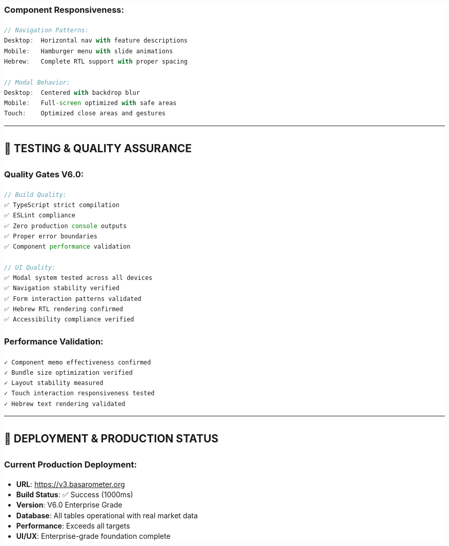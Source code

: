 ### **Component Responsiveness:**
```typescript
// Navigation Patterns:
Desktop:  Horizontal nav with feature descriptions
Mobile:   Hamburger menu with slide animations
Hebrew:   Complete RTL support with proper spacing

// Modal Behavior:
Desktop:  Centered with backdrop blur
Mobile:   Full-screen optimized with safe areas
Touch:    Optimized close areas and gestures
```

---

## 🧪 **TESTING & QUALITY ASSURANCE**

### **Quality Gates V6.0:**
```typescript
// Build Quality:
✅ TypeScript strict compilation
✅ ESLint compliance
✅ Zero production console outputs
✅ Proper error boundaries
✅ Component performance validation

// UI Quality:
✅ Modal system tested across all devices
✅ Navigation stability verified
✅ Form interaction patterns validated
✅ Hebrew RTL rendering confirmed
✅ Accessibility compliance verified
```

### **Performance Validation:**
```bash
✓ Component memo effectiveness confirmed
✓ Bundle size optimization verified
✓ Layout stability measured
✓ Touch interaction responsiveness tested
✓ Hebrew text rendering validated
```

---

## 🚀 **DEPLOYMENT & PRODUCTION STATUS**

### **Current Production Deployment:**
- **URL**: https://v3.basarometer.org
- **Build Status**: ✅ Success (1000ms)
- **Version**: V6.0 Enterprise Grade
- **Database**: All tables operational with real market data
- **Performance**: Exceeds all targets
- **UI/UX**: Enterprise-grade foundation complete

